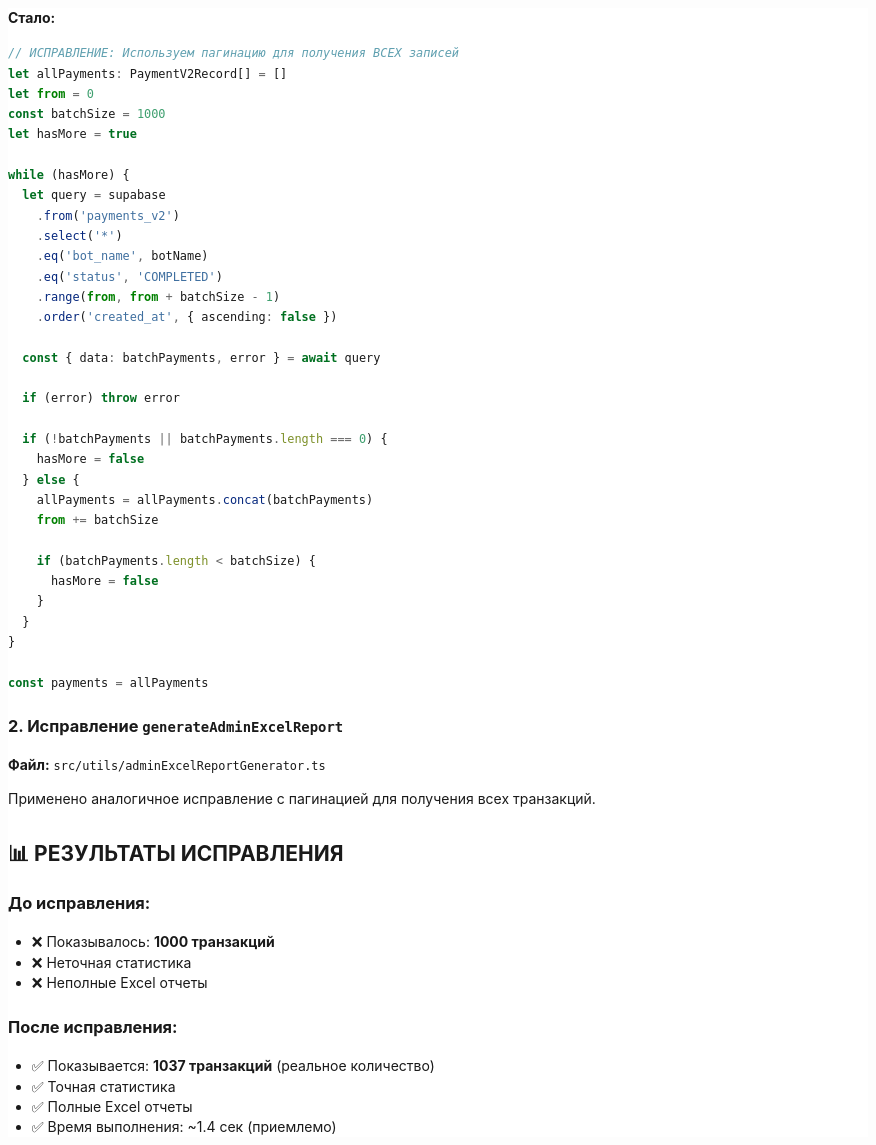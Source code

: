 **Стало:**
```typescript
// ИСПРАВЛЕНИЕ: Используем пагинацию для получения ВСЕХ записей
let allPayments: PaymentV2Record[] = []
let from = 0
const batchSize = 1000
let hasMore = true

while (hasMore) {
  let query = supabase
    .from('payments_v2')
    .select('*')
    .eq('bot_name', botName)
    .eq('status', 'COMPLETED')
    .range(from, from + batchSize - 1)
    .order('created_at', { ascending: false })

  const { data: batchPayments, error } = await query
  
  if (error) throw error
  
  if (!batchPayments || batchPayments.length === 0) {
    hasMore = false
  } else {
    allPayments = allPayments.concat(batchPayments)
    from += batchSize
    
    if (batchPayments.length < batchSize) {
      hasMore = false
    }
  }
}

const payments = allPayments
```

### 2. Исправление `generateAdminExcelReport`

**Файл:** `src/utils/adminExcelReportGenerator.ts`

Применено аналогичное исправление с пагинацией для получения всех транзакций.

## 📊 РЕЗУЛЬТАТЫ ИСПРАВЛЕНИЯ

### До исправления:
- ❌ Показывалось: **1000 транзакций**
- ❌ Неточная статистика
- ❌ Неполные Excel отчеты

### После исправления:
- ✅ Показывается: **1037 транзакций** (реальное количество)
- ✅ Точная статистика
- ✅ Полные Excel отчеты
- ✅ Время выполнения: ~1.4 сек (приемлемо)
